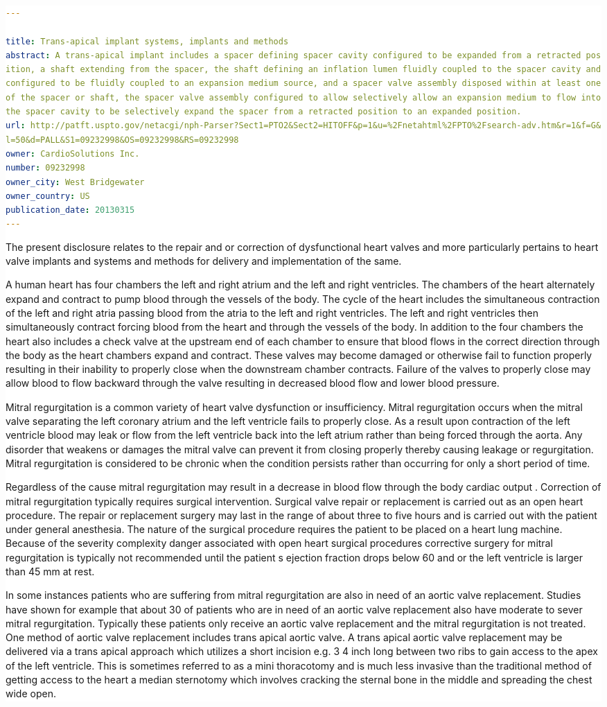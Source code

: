 ```yaml
---

title: Trans-apical implant systems, implants and methods
abstract: A trans-apical implant includes a spacer defining spacer cavity configured to be expanded from a retracted position, a shaft extending from the spacer, the shaft defining an inflation lumen fluidly coupled to the spacer cavity and configured to be fluidly coupled to an expansion medium source, and a spacer valve assembly disposed within at least one of the spacer or shaft, the spacer valve assembly configured to allow selectively allow an expansion medium to flow into the spacer cavity to be selectively expand the spacer from a retracted position to an expanded position.
url: http://patft.uspto.gov/netacgi/nph-Parser?Sect1=PTO2&Sect2=HITOFF&p=1&u=%2Fnetahtml%2FPTO%2Fsearch-adv.htm&r=1&f=G&l=50&d=PALL&S1=09232998&OS=09232998&RS=09232998
owner: CardioSolutions Inc.
number: 09232998
owner_city: West Bridgewater
owner_country: US
publication_date: 20130315
---
```

The present disclosure relates to the repair and or correction of dysfunctional heart valves and more particularly pertains to heart valve implants and systems and methods for delivery and implementation of the same.

A human heart has four chambers the left and right atrium and the left and right ventricles. The chambers of the heart alternately expand and contract to pump blood through the vessels of the body. The cycle of the heart includes the simultaneous contraction of the left and right atria passing blood from the atria to the left and right ventricles. The left and right ventricles then simultaneously contract forcing blood from the heart and through the vessels of the body. In addition to the four chambers the heart also includes a check valve at the upstream end of each chamber to ensure that blood flows in the correct direction through the body as the heart chambers expand and contract. These valves may become damaged or otherwise fail to function properly resulting in their inability to properly close when the downstream chamber contracts. Failure of the valves to properly close may allow blood to flow backward through the valve resulting in decreased blood flow and lower blood pressure.

Mitral regurgitation is a common variety of heart valve dysfunction or insufficiency. Mitral regurgitation occurs when the mitral valve separating the left coronary atrium and the left ventricle fails to properly close. As a result upon contraction of the left ventricle blood may leak or flow from the left ventricle back into the left atrium rather than being forced through the aorta. Any disorder that weakens or damages the mitral valve can prevent it from closing properly thereby causing leakage or regurgitation. Mitral regurgitation is considered to be chronic when the condition persists rather than occurring for only a short period of time.

Regardless of the cause mitral regurgitation may result in a decrease in blood flow through the body cardiac output . Correction of mitral regurgitation typically requires surgical intervention. Surgical valve repair or replacement is carried out as an open heart procedure. The repair or replacement surgery may last in the range of about three to five hours and is carried out with the patient under general anesthesia. The nature of the surgical procedure requires the patient to be placed on a heart lung machine. Because of the severity complexity danger associated with open heart surgical procedures corrective surgery for mitral regurgitation is typically not recommended until the patient s ejection fraction drops below 60 and or the left ventricle is larger than 45 mm at rest.

In some instances patients who are suffering from mitral regurgitation are also in need of an aortic valve replacement. Studies have shown for example that about 30 of patients who are in need of an aortic valve replacement also have moderate to sever mitral regurgitation. Typically these patients only receive an aortic valve replacement and the mitral regurgitation is not treated. One method of aortic valve replacement includes trans apical aortic valve. A trans apical aortic valve replacement may be delivered via a trans apical approach which utilizes a short incision e.g. 3 4 inch long between two ribs to gain access to the apex of the left ventricle. This is sometimes referred to as a mini thoracotomy and is much less invasive than the traditional method of getting access to the heart a median sternotomy which involves cracking the sternal bone in the middle and spreading the chest wide open.
